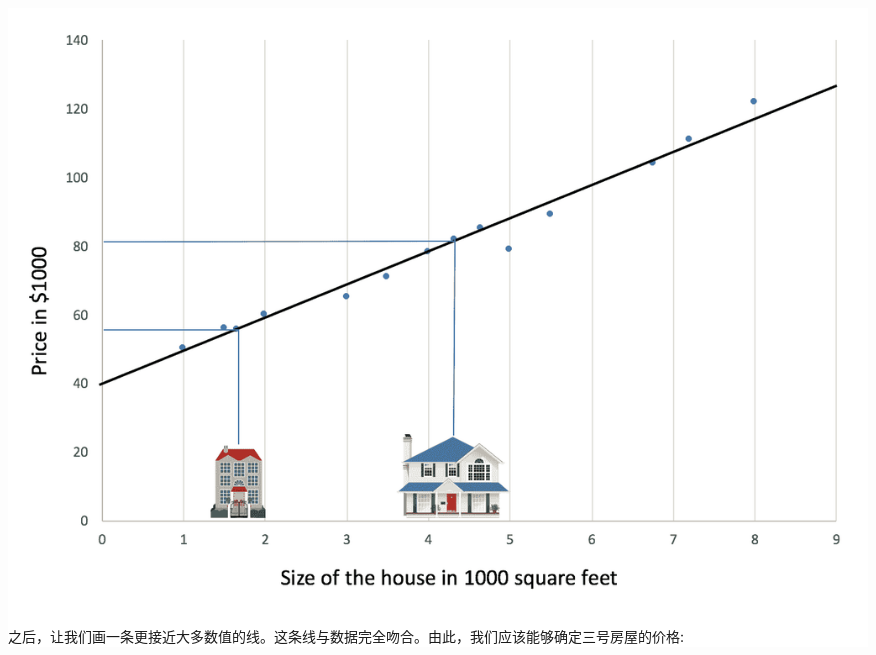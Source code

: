 ![](img/0eaf3823-999a-461d-bf98-5c4a6366d2f4.png)

之后，让我们画一条更接近大多数值的线。这条线与数据完全吻合。由此，我们应该能够确定三号房屋的价格:
